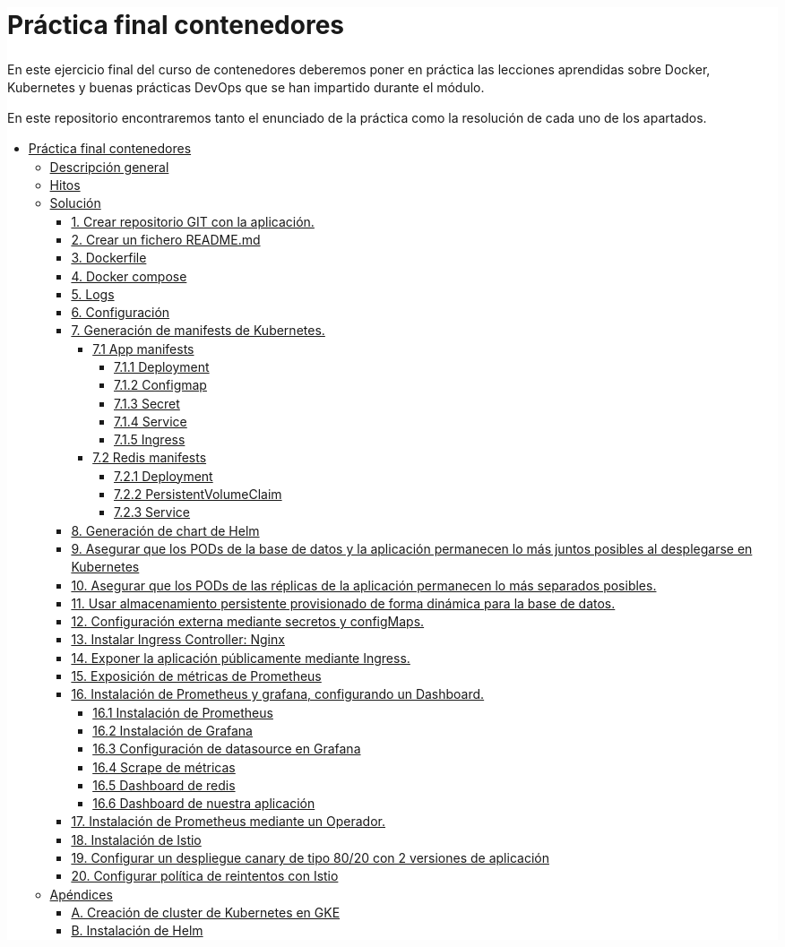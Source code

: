 # Práctica final contenedores

En este ejercicio final del curso de contenedores deberemos poner en práctica las lecciones aprendidas sobre Docker, Kubernetes y buenas prácticas DevOps que se han impartido durante el módulo.

En este repositorio encontraremos tanto el enunciado de la práctica como la resolución de cada uno de los apartados.



- [Práctica final contenedores](#práctica-final-contenedores)
  - [Descripción general](#descripción-general)
  - [Hitos](#hitos)
  - [Solución](#solución)
    - [1. Crear repositorio GIT con la aplicación.](#1-crear-repositorio-git-con-la-aplicación)
    - [2. Crear un fichero README.md](#2-crear-un-fichero-readmemd)
    - [3. Dockerfile](#3-dockerfile)
    - [4. Docker compose](#4-docker-compose)
    - [5. Logs](#5-logs)
    - [6. Configuración](#6-configuración)
    - [7. Generación de manifests de Kubernetes.](#7-generación-de-manifests-de-kubernetes)
      - [7.1 App manifests](#71-app-manifests)
        - [7.1.1 Deployment](#711-deployment)
        - [7.1.2 Configmap](#712-configmap)
        - [7.1.3 Secret](#713-secret)
        - [7.1.4 Service](#714-service)
        - [7.1.5 Ingress](#715-ingress)
      - [7.2 Redis manifests](#72-redis-manifests)
        - [7.2.1 Deployment](#721-deployment)
        - [7.2.2 PersistentVolumeClaim](#722-persistentvolumeclaim)
        - [7.2.3 Service](#723-service)
    - [8. Generación de chart de Helm](#8-generación-de-chart-de-helm)
    - [9. Asegurar que los PODs de la base de datos y la aplicación permanecen lo más juntos posibles al desplegarse en Kubernetes](#9-asegurar-que-los-pods-de-la-base-de-datos-y-la-aplicación-permanecen-lo-más-juntos-posibles-al-desplegarse-en-kubernetes)
    - [10. Asegurar que los PODs de las réplicas de la aplicación permanecen lo más separados posibles.](#10-asegurar-que-los-pods-de-las-réplicas-de-la-aplicación-permanecen-lo-más-separados-posibles)
    - [11. Usar almacenamiento persistente provisionado de forma dinámica para la base de datos.](#11-usar-almacenamiento-persistente-provisionado-de-forma-dinámica-para-la-base-de-datos)
    - [12. Configuración externa mediante secretos y configMaps.](#12-configuración-externa-mediante-secretos-y-configmaps)
    - [13. Instalar Ingress Controller: Nginx](#13-instalar-ingress-controller-nginx)
    - [14. Exponer la aplicación públicamente mediante Ingress.](#14-exponer-la-aplicación-públicamente-mediante-ingress)
    - [15. Exposición de métricas de Prometheus](#15-exposición-de-métricas-de-prometheus)
    - [16. Instalación de Prometheus y grafana, configurando un Dashboard.](#16-instalación-de-prometheus-y-grafana-configurando-un-dashboard)
      - [16.1 Instalación de Prometheus](#161-instalación-de-prometheus)
      - [16.2 Instalación de Grafana](#162-instalación-de-grafana)
      - [16.3 Configuración de datasource en Grafana](#163-configuración-de-datasource-en-grafana)
      - [16.4 Scrape de métricas](#164-scrape-de-métricas)
      - [16.5 Dashboard de redis](#165-dashboard-de-redis)
      - [16.6 Dashboard de nuestra aplicación](#166-dashboard-de-nuestra-aplicación)
    - [17. Instalación de Prometheus mediante un Operador.](#17-instalación-de-prometheus-mediante-un-operador)
    - [18. Instalación de Istio](#18-instalación-de-istio)
    - [19. Configurar un despliegue canary de tipo 80/20 con 2 versiones de aplicación](#19-configurar-un-despliegue-canary-de-tipo-8020-con-2-versiones-de-aplicación)
    - [20. Configurar política de reintentos con Istio](#20-configurar-política-de-reintentos-con-istio)
  - [Apéndices](#apéndices)
    - [A. Creación de cluster de Kubernetes en GKE](#a-creación-de-cluster-de-kubernetes-en-gke)
    - [B. Instalación de Helm](#b-instalación-de-helm)
